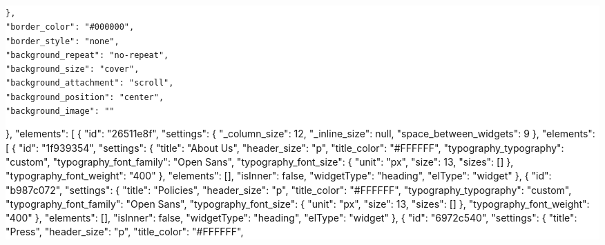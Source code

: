     },
    "border_color": "#000000",
    "border_style": "none",
    "background_repeat": "no-repeat",
    "background_size": "cover",
    "background_attachment": "scroll",
    "background_position": "center",
    "background_image": ""
  },
  "elements": [
    {
      "id": "26511e8f",
      "settings": {
        "_column_size": 12,
        "_inline_size": null,
        "space_between_widgets": 9
      },
      "elements": [
        {
          "id": "1f939354",
          "settings": {
            "title": "About Us",
            "header_size": "p",
            "title_color": "#FFFFFF",
            "typography_typography": "custom",
            "typography_font_family": "Open Sans",
            "typography_font_size": {
              "unit": "px",
              "size": 13,
              "sizes": []
            },
            "typography_font_weight": "400"
          },
          "elements": [],
          "isInner": false,
          "widgetType": "heading",
          "elType": "widget"
        },
        {
          "id": "b987c072",
          "settings": {
            "title": "Policies",
            "header_size": "p",
            "title_color": "#FFFFFF",
            "typography_typography": "custom",
            "typography_font_family": "Open Sans",
            "typography_font_size": {
              "unit": "px",
              "size": 13,
              "sizes": []
            },
            "typography_font_weight": "400"
          },
          "elements": [],
          "isInner": false,
          "widgetType": "heading",
          "elType": "widget"
        },
        {
          "id": "6972c540",
          "settings": {
            "title": "Press",
            "header_size": "p",
            "title_color": "#FFFFFF",